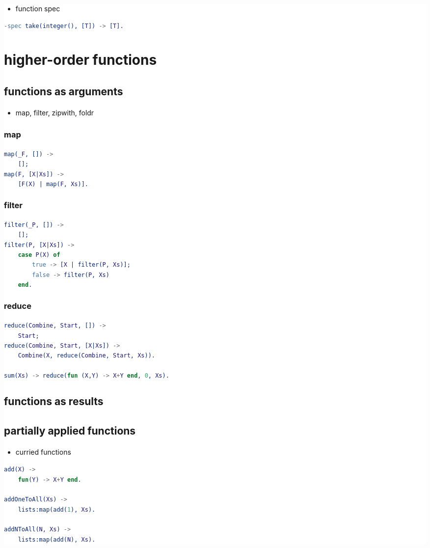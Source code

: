* function spec
```erlang
-spec take(integer(), [T]) -> [T].
```

# higher-order functions

## functions as arguments

* map, filter, zipwith, foldr

### map

```erlang
map(_F, []) ->
    [];
map(F, [X|Xs]) ->
    [F(X) | map(F, Xs)].
```

### filter

```erlang
filter(_P, []) ->
    [];
filter(P, [X|Xs]) ->
    case P(X) of
        true -> [X | filter(P, Xs)];
        false -> filter(P, Xs)
    end.
```

### reduce


```erlang
reduce(Combine, Start, []) ->
    Start;
reduce(Combine, Start, [X|Xs]) ->
    Combine(X, reduce(Combine, Start, Xs)).

sum(Xs) -> reduce(fun (X,Y) -> X+Y end, 0, Xs).
```

## functions as results

## partially applied functions

* curried functions

```erlang
add(X) ->
    fun(Y) -> X+Y end.

addOneToAll(Xs) ->
    lists:map(add(1), Xs).

addNToAll(N, Xs) ->
    lists:map(add(N), Xs).
```
